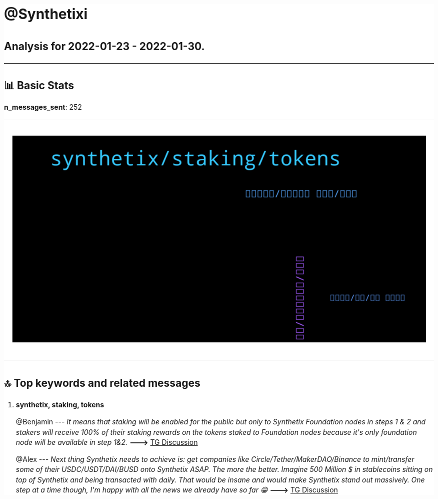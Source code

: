 # **@Synthetixi**
 ## Analysis for **2022-01-23** - **2022-01-30**.

---

## 📊 **Basic Stats**

**n_messages_sent**: 252

---
![wordcloud](Synthetixi_7Days_wordcloud.png)

---


## 🔝 **Top keywords and related messages**

1. **synthetix, staking, tokens**

    @Benjamin --- *It means that staking will be enabled for the public but only to Synthetix Foundation nodes in steps 1 & 2 and stakers will receive 100% of their staking rewards on the tokens staked to Foundation nodes because it's only foundation node will be available in step 1&2.* **--->** [TG Discussion](https://t.me/Synthetixi/18803)

    @Alex --- *Next thing Synthetix needs to achieve is: get companies like Circle/Tether/MakerDAO/Binance to mint/transfer some of their USDC/USDT/DAI/BUSD onto Synthetix ASAP. The more the better. Imagine 500 Million $ in stablecoins sitting on top of Synthetix and being transacted with daily. That would be insane and would make Synthetix stand out massively. One step at a time though, I'm happy with all the news we already have so far 😁* **--->** [TG Discussion](https://t.me/Synthetixi/18643)
